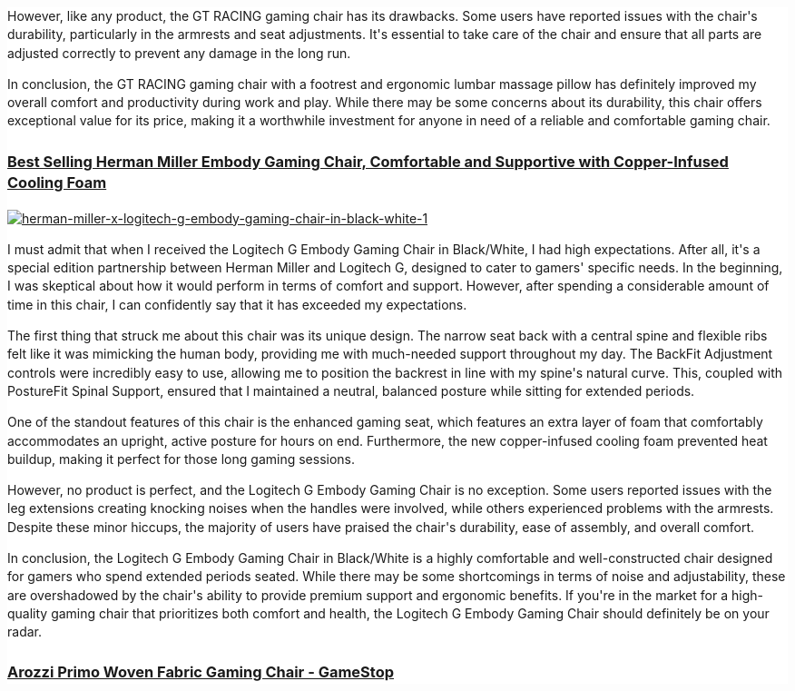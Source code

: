 However, like any product, the GT RACING gaming chair has its drawbacks. Some users have reported issues with the chair's durability, particularly in the armrests and seat adjustments. It's essential to take care of the chair and ensure that all parts are adjusted correctly to prevent any damage in the long run. 

In conclusion, the GT RACING gaming chair with a footrest and ergonomic lumbar massage pillow has definitely improved my overall comfort and productivity during work and play. While there may be some concerns about its durability, this chair offers exceptional value for its price, making it a worthwhile investment for anyone in need of a reliable and comfortable gaming chair. 


### [Best Selling Herman Miller Embody Gaming Chair, Comfortable and Supportive with Copper-Infused Cooling Foam](https://serp.ly/@serpgames/amazon/alienware-gaming-chairs?utm_source=serpgames&utm_medium=website&utm_campaign=serp.games&utm_content=alienware-gaming-chairs&utm_term=best-selling-herman-miller-embody-gaming-chair-comfortable-and-supportive-with-copper-infused-cooling-foam)

<div class="image"><a href="https://serp.ly/@serpgames/amazon/alienware-gaming-chairs?utm_source=serpgames&utm_medium=website&utm_campaign=serp.games&utm_content=alienware-gaming-chairs&utm_term=herman-miller-x-logitech-g-embody-gaming-chair-in-black-white-1"><img alt="herman-miller-x-logitech-g-embody-gaming-chair-in-black-white-1" src="https://imagedelivery.net/vy2bglCGN6hEeWOnSe2c7A/herman-miller-x-logitech-g-embody-gaming-chair-in-black-white-1/w=720,h=540,fit=pad,background=black"/></a></div>

I must admit that when I received the Logitech G Embody Gaming Chair in Black/White, I had high expectations. After all, it's a special edition partnership between Herman Miller and Logitech G, designed to cater to gamers' specific needs. In the beginning, I was skeptical about how it would perform in terms of comfort and support. However, after spending a considerable amount of time in this chair, I can confidently say that it has exceeded my expectations. 

The first thing that struck me about this chair was its unique design. The narrow seat back with a central spine and flexible ribs felt like it was mimicking the human body, providing me with much-needed support throughout my day. The BackFit Adjustment controls were incredibly easy to use, allowing me to position the backrest in line with my spine's natural curve. This, coupled with PostureFit Spinal Support, ensured that I maintained a neutral, balanced posture while sitting for extended periods. 

One of the standout features of this chair is the enhanced gaming seat, which features an extra layer of foam that comfortably accommodates an upright, active posture for hours on end. Furthermore, the new copper-infused cooling foam prevented heat buildup, making it perfect for those long gaming sessions. 

However, no product is perfect, and the Logitech G Embody Gaming Chair is no exception. Some users reported issues with the leg extensions creating knocking noises when the handles were involved, while others experienced problems with the armrests. Despite these minor hiccups, the majority of users have praised the chair's durability, ease of assembly, and overall comfort. 

In conclusion, the Logitech G Embody Gaming Chair in Black/White is a highly comfortable and well-constructed chair designed for gamers who spend extended periods seated. While there may be some shortcomings in terms of noise and adjustability, these are overshadowed by the chair's ability to provide premium support and ergonomic benefits. If you're in the market for a high-quality gaming chair that prioritizes both comfort and health, the Logitech G Embody Gaming Chair should definitely be on your radar. 


### [Arozzi Primo Woven Fabric Gaming Chair - GameStop](https://serp.ly/@serpgames/amazon/alienware-gaming-chairs?utm_source=serpgames&utm_medium=website&utm_campaign=serp.games&utm_content=alienware-gaming-chairs&utm_term=arozzi-primo-woven-fabric-gaming-chair-gamestop)
